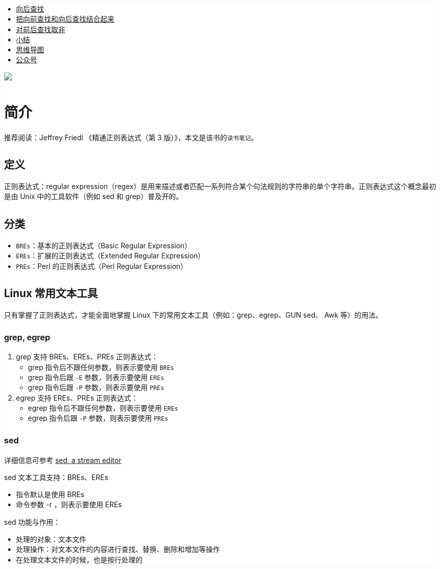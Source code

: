   - [向后查找](#向后查找)
  - [把向前查找和向后查找结合起来](#把向前查找和向后查找结合起来)
  - [对前后查找取非](#对前后查找取非)
  - [小结](#小结-6)
- [思维导图](#思维导图)
- [公众号](#公众号)

![](http://yano.oss-cn-beijing.aliyuncs.com/2020-12-01-103838.jpg)

# 简介

推荐阅读：Jeffrey Friedl 《精通正则表达式（第 3 版）》，本文是该书的`读书笔记`。

## 定义

正则表达式：regular expression（regex）是用来描述或者匹配一系列符合某个句法规则的字符串的单个字符串。正则表达式这个概念最初是由 Unix 中的工具软件（例如 sed 和 grep）普及开的。

## 分类

- `BREs`：基本的正则表达式（Basic Regular Expression）
- `EREs`：扩展的正则表达式（Extended Regular Expression）
- `PREs`：Perl 的正则表达式（Perl Regular Expression）

## Linux 常用文本工具

只有掌握了正则表达式，才能全面地掌握 Linux 下的常用文本工具（例如：grep、egrep、GUN sed、 Awk 等）的用法。

### grep, egrep

1. grep 支持 BREs、EREs、PREs 正则表达式：
    - grep 指令后不跟任何参数，则表示要使用 `BREs` 
    - grep 指令后跟 `-E` 参数，则表示要使用 `EREs`
    - grep 指令后跟 `-P` 参数，则表示要使用 `PREs`
2. egrep 支持 EREs、PREs 正则表达式：
    - egrep 指令后不跟任何参数，则表示要使用 `EREs`
    - egrep 指令后跟 `-P` 参数，则表示要使用 `PREs`

### sed

详细信息可参考 [sed, a stream editor](https://www.gnu.org/software/sed/manual/sed.html)

sed 文本工具支持：BREs、EREs
- 指令默认是使用 BREs
- 命令参数 -r ，则表示要使用 EREs

sed 功能与作用：
- 处理的对象：文本文件
- 处理操作：对文本文件的内容进行查找、替换、删除和增加等操作
- 在处理文本文件的时候，也是按行处理的
